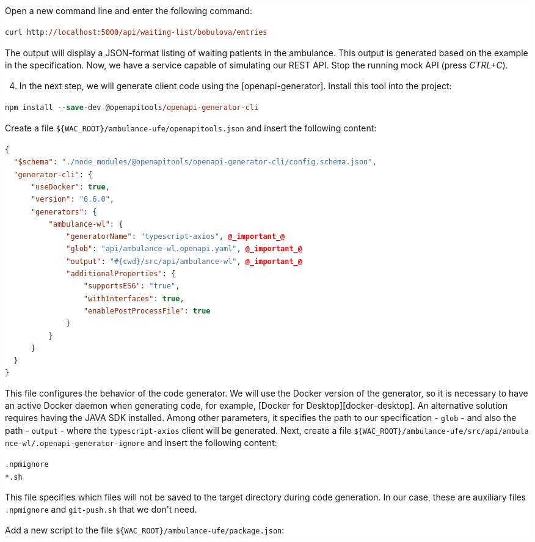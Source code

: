 Open a new command line and enter the following command:

```ps
curl http://localhost:5000/api/waiting-list/bobulova/entries
```

The output will display a JSON-format listing of waiting patients in the ambulance. This output is generated based on the example in the specification. Now, we have a service capable of simulating our REST API. Stop the running mock API (press _CTRL+C_).

4. In the next step, we will generate client code using the [openapi-generator]. Install this tool into the project:

```ps
npm install --save-dev @openapitools/openapi-generator-cli
```

Create a file `${WAC_ROOT}/ambulance-ufe/openapitools.json` and insert the following content:

```json
{
  "$schema": "./node_modules/@openapitools/openapi-generator-cli/config.schema.json",
  "generator-cli": {
      "useDocker": true,
      "version": "6.6.0",
      "generators": {
          "ambulance-wl": {
              "generatorName": "typescript-axios", @_important_@
              "glob": "api/ambulance-wl.openapi.yaml", @_important_@
              "output": "#{cwd}/src/api/ambulance-wl", @_important_@
              "additionalProperties": {
                  "supportsES6": "true",
                  "withInterfaces": true,
                  "enablePostProcessFile": true
              }
          }
      }
  }
}
```

This file configures the behavior of the code generator. We will use the Docker version of the generator, so it is necessary to have an active Docker daemon when generating code, for example, [Docker for Desktop][docker-desktop]. An alternative solution requires having the JAVA SDK installed. Among other parameters, it specifies the path to our specification - `glob` - and also the path - `output` - where the `typescript-axios` client will be generated. Next, create a file `${WAC_ROOT}/ambulance-ufe/src/api/ambulance-wl/.openapi-generator-ignore` and insert the following content:

```text
.npmignore
*.sh
```

This file specifies which files will not be saved to the target directory during code generation. In our case, these are auxiliary files `.npmignore` and `git-push.sh` that we don't need.

Add a new script to the file `${WAC_ROOT}/ambulance-ufe/package.json`:
